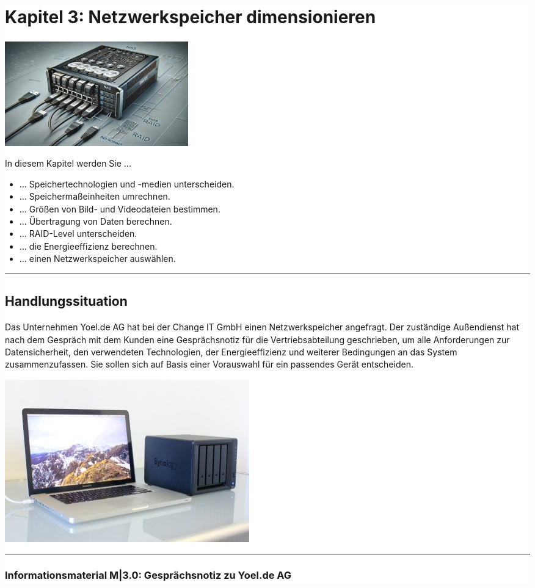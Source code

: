 # Kapitel 3: Netzwerkspeicher dimensionieren

![Kapitelbild](bilder/03_kapitelbild.png)

In diesem Kapitel werden Sie ...

- ... Speichertechnologien und -medien unterscheiden.
- ... Speichermaßeinheiten umrechnen.
- ... Größen von Bild- und Videodateien bestimmen.
- ... Übertragung von Daten berechnen.
- ... RAID-Level unterscheiden.
- ... die Energieeffizienz berechnen.
- ... einen Netzwerkspeicher auswählen.

---

## Handlungssituation

Das Unternehmen Yoel.de AG hat bei der Change IT GmbH einen Netzwerkspeicher angefragt. Der zuständige Außendienst hat nach dem Gespräch mit dem Kunden eine Gesprächsnotiz für die Vertriebsabteilung geschrieben, um alle Anforderungen zur Datensicherheit, den verwendeten Technologien, der Energieeffizienz und weiterer Bedingungen an das System zusammenzufassen. Sie sollen sich auf Basis einer Vorauswahl für ein passendes Gerät entscheiden.

![NAS mit Notebook](bilder/kap_03_nasMitNotebook.jpg)

---

### Informationsmaterial M|3.0: Gesprächsnotiz zu Yoel.de AG
